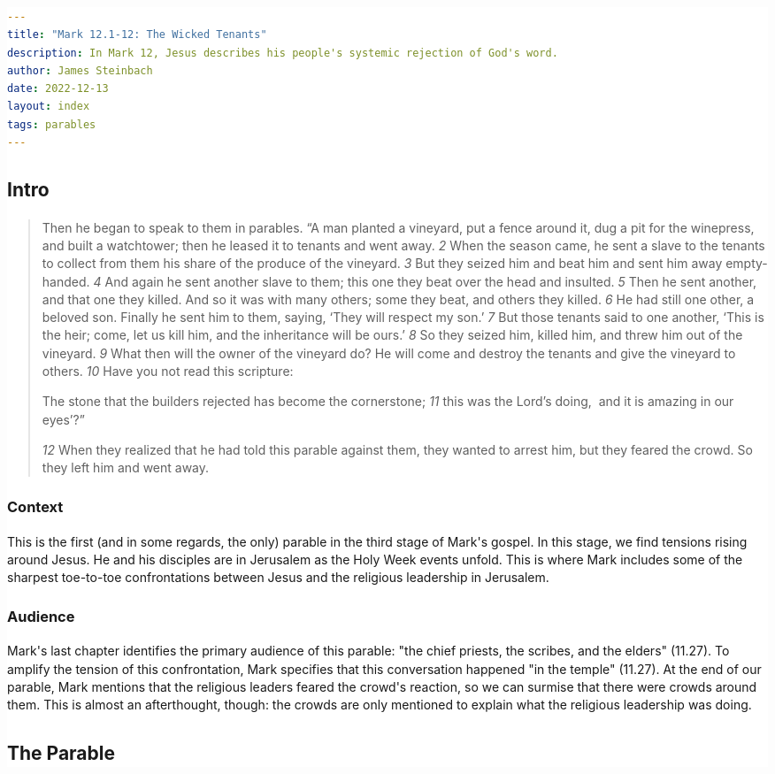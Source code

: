 ```yaml
---
title: "Mark 12.1-12: The Wicked Tenants"
description: In Mark 12, Jesus describes his people's systemic rejection of God's word.
author: James Steinbach
date: 2022-12-13
layout: index
tags: parables
---
```


## Intro

> Then he began to speak to them in parables. “A man planted a vineyard, put a fence around it, dug a pit for the winepress, and built a watchtower; then he leased it to tenants and went away. *2* When the season came, he sent a slave to the tenants to collect from them his share of the produce of the vineyard. *3* But they seized him and beat him and sent him away empty-handed. *4* And again he sent another slave to them; this one they beat over the head and insulted. *5* Then he sent another, and that one they killed. And so it was with many others; some they beat, and others they killed. *6* He had still one other, a beloved son. Finally he sent him to them, saying, ‘They will respect my son.’ *7* But those tenants said to one another, ‘This is the heir; come, let us kill him, and the inheritance will be ours.’ *8* So they seized him, killed him, and threw him out of the vineyard. *9* What then will the owner of the vineyard do? He will come and destroy the tenants and give the vineyard to others. *10* Have you not read this scripture:
>
> &#9;The stone that the builders rejected
> &#9;&#9;has become the cornerstone;
> &#9;*11* this was the Lord’s doing,
> &#9;&#9; and it is amazing in our eyes’?”
>
> *12* When they realized that he had told this parable against them, they wanted to arrest him, but they feared the crowd. So they left him and went away.

### Context

This is the first (and in some regards, the only) parable in the third stage of Mark's gospel. In this stage, we find tensions rising around Jesus. He and his disciples are in Jerusalem as the Holy Week events unfold. This is where Mark includes some of the sharpest toe-to-toe confrontations between Jesus and the religious leadership in Jerusalem.

### Audience

Mark's last chapter identifies the primary audience of this parable: "the chief priests, the scribes, and the elders" (11.27). To amplify the tension of this confrontation, Mark specifies that this conversation happened "in the temple" (11.27). At the end of our parable, Mark mentions that the religious leaders feared the crowd's reaction, so we can surmise that there were crowds around them. This is almost an afterthought, though: the crowds are only mentioned to explain what the religious leadership was doing.

## The Parable
